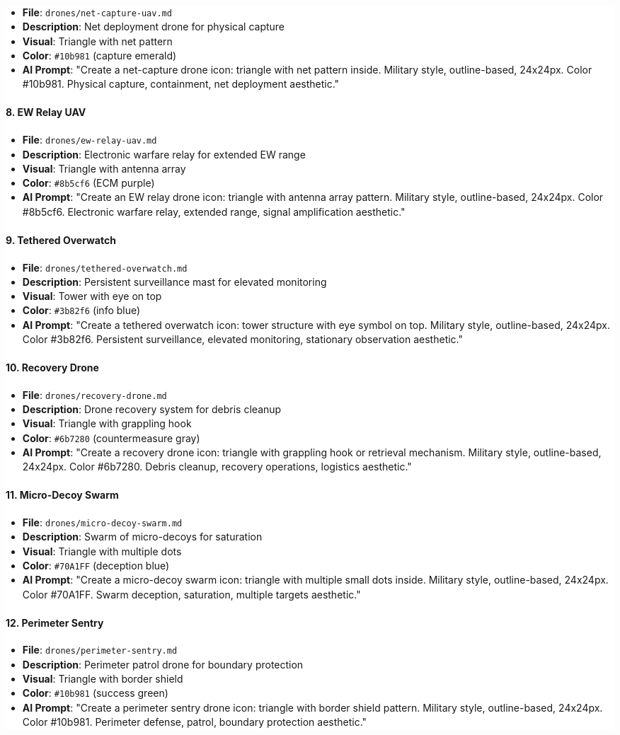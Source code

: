 - **File**: `drones/net-capture-uav.md`
- **Description**: Net deployment drone for physical capture
- **Visual**: Triangle with net pattern
- **Color**: `#10b981` (capture emerald)
- **AI Prompt**: "Create a net-capture drone icon: triangle with net pattern
  inside. Military style, outline-based, 24x24px. Color #10b981. Physical
  capture, containment, net deployment aesthetic."

#### 8. EW Relay UAV

- **File**: `drones/ew-relay-uav.md`
- **Description**: Electronic warfare relay for extended EW range
- **Visual**: Triangle with antenna array
- **Color**: `#8b5cf6` (ECM purple)
- **AI Prompt**: "Create an EW relay drone icon: triangle with antenna array
  pattern. Military style, outline-based, 24x24px. Color #8b5cf6. Electronic
  warfare relay, extended range, signal amplification aesthetic."

#### 9. Tethered Overwatch

- **File**: `drones/tethered-overwatch.md`
- **Description**: Persistent surveillance mast for elevated monitoring
- **Visual**: Tower with eye on top
- **Color**: `#3b82f6` (info blue)
- **AI Prompt**: "Create a tethered overwatch icon: tower structure with eye
  symbol on top. Military style, outline-based, 24x24px. Color #3b82f6.
  Persistent surveillance, elevated monitoring, stationary observation
  aesthetic."

#### 10. Recovery Drone

- **File**: `drones/recovery-drone.md`
- **Description**: Drone recovery system for debris cleanup
- **Visual**: Triangle with grappling hook
- **Color**: `#6b7280` (countermeasure gray)
- **AI Prompt**: "Create a recovery drone icon: triangle with grappling hook or
  retrieval mechanism. Military style, outline-based, 24x24px. Color #6b7280.
  Debris cleanup, recovery operations, logistics aesthetic."

#### 11. Micro-Decoy Swarm

- **File**: `drones/micro-decoy-swarm.md`
- **Description**: Swarm of micro-decoys for saturation
- **Visual**: Triangle with multiple dots
- **Color**: `#70A1FF` (deception blue)
- **AI Prompt**: "Create a micro-decoy swarm icon: triangle with multiple small
  dots inside. Military style, outline-based, 24x24px. Color #70A1FF. Swarm
  deception, saturation, multiple targets aesthetic."

#### 12. Perimeter Sentry

- **File**: `drones/perimeter-sentry.md`
- **Description**: Perimeter patrol drone for boundary protection
- **Visual**: Triangle with border shield
- **Color**: `#10b981` (success green)
- **AI Prompt**: "Create a perimeter sentry drone icon: triangle with border
  shield pattern. Military style, outline-based, 24x24px. Color #10b981.
  Perimeter defense, patrol, boundary protection aesthetic."
